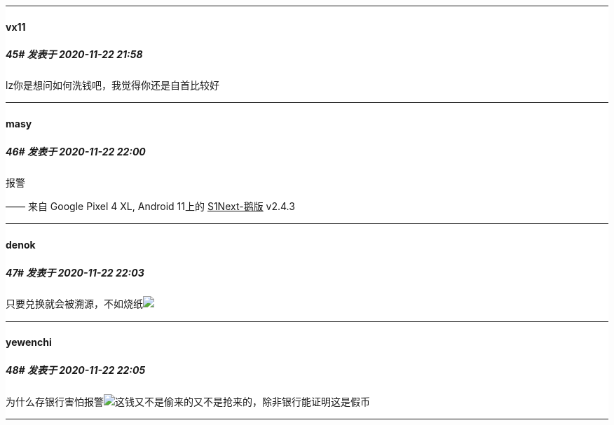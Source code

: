 *****

####  vx11  
##### 45#       发表于 2020-11-22 21:58




lz你是想问如何洗钱吧，我觉得你还是自首比较好







*****

####  masy  
##### 46#       发表于 2020-11-22 22:00




报警

—— 来自 Google Pixel 4 XL, Android 11上的 [S1Next-鹅版](https://github.com/ykrank/S1-Next/releases) v2.4.3







*****

####  denok  
##### 47#       发表于 2020-11-22 22:03




只要兑换就会被溯源，不如烧纸<img src="https://static.saraba1st.com/image/smiley/face2017/066.png" referrerpolicy="no-referrer">







*****

####  yewenchi  
##### 48#       发表于 2020-11-22 22:05




为什么存银行害怕报警<img src="https://static.saraba1st.com/image/smiley/face2017/023.png" referrerpolicy="no-referrer">这钱又不是偷来的又不是抢来的，除非银行能证明这是假币







*****
